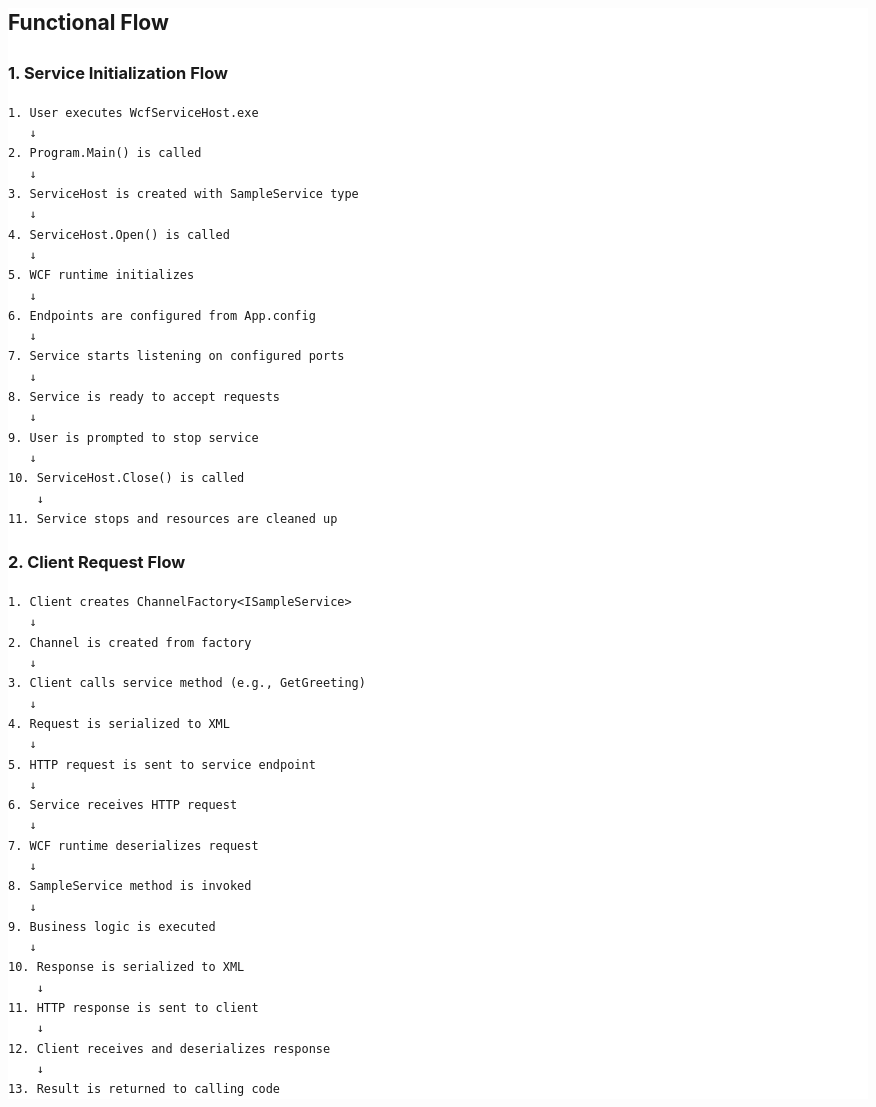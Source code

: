 ```mermaid
```

## Functional Flow

### 1. Service Initialization Flow

```
1. User executes WcfServiceHost.exe
   ↓
2. Program.Main() is called
   ↓
3. ServiceHost is created with SampleService type
   ↓
4. ServiceHost.Open() is called
   ↓
5. WCF runtime initializes
   ↓
6. Endpoints are configured from App.config
   ↓
7. Service starts listening on configured ports
   ↓
8. Service is ready to accept requests
   ↓
9. User is prompted to stop service
   ↓
10. ServiceHost.Close() is called
    ↓
11. Service stops and resources are cleaned up
```

### 2. Client Request Flow

```
1. Client creates ChannelFactory<ISampleService>
   ↓
2. Channel is created from factory
   ↓
3. Client calls service method (e.g., GetGreeting)
   ↓
4. Request is serialized to XML
   ↓
5. HTTP request is sent to service endpoint
   ↓
6. Service receives HTTP request
   ↓
7. WCF runtime deserializes request
   ↓
8. SampleService method is invoked
   ↓
9. Business logic is executed
   ↓
10. Response is serialized to XML
    ↓
11. HTTP response is sent to client
    ↓
12. Client receives and deserializes response
    ↓
13. Result is returned to calling code
```
